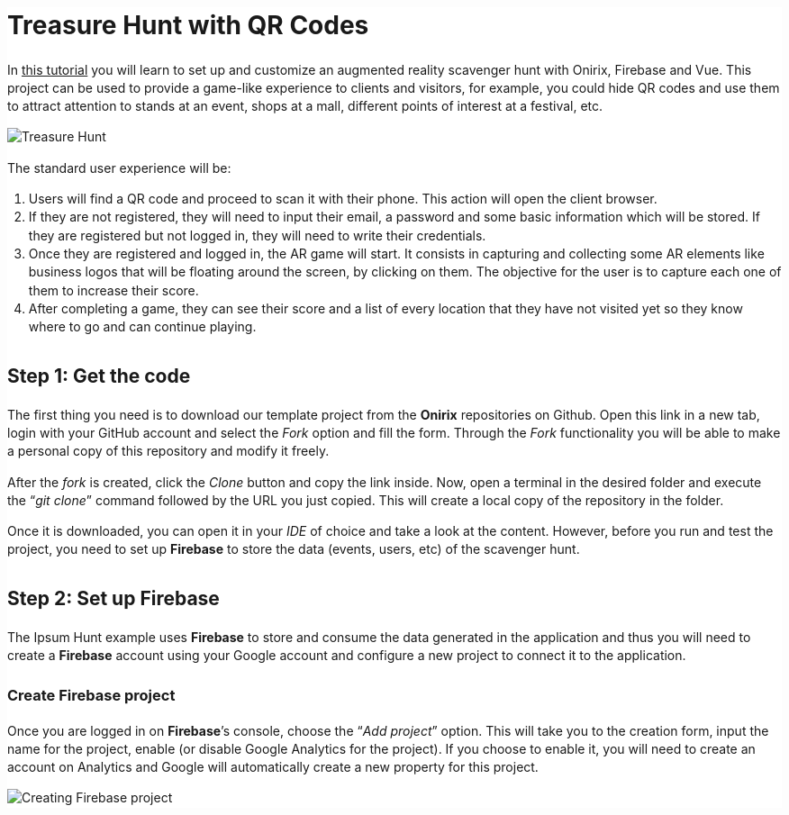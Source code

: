 # Treasure Hunt with QR Codes
In [this tutorial](https://docs.onirix.com/tutorials/treasure-hunt-with-qr-codes) you will learn to set up and customize an augmented reality scavenger hunt with Onirix, Firebase and Vue. This project can be used to provide a game-like experience to clients and visitors, for example, you could hide QR codes and use them to attract attention to stands at an event, shops at a mall, different points of interest at a festival, etc.

![Treasure Hunt](https://user-images.githubusercontent.com/15238295/168020869-0be5641d-dcc3-48a1-849e-dbe7d0c0b814.jpeg)

The standard user experience will be:
1. Users will find a QR code and proceed to scan it with their phone. This action will open the client browser.
2. If they are not registered, they will need to input their email, a password and some basic information which will be stored. If they are registered but not logged in, they will need to write their credentials.
3. Once they are registered and logged in, the AR game will start. It consists in capturing and collecting some AR elements like business logos that will be floating around the screen, by clicking on them. The objective for the user is to capture each one of them to increase their score.
4. After completing a game, they can see their score and a list of every location that they have not visited yet so they know where to go and can continue playing.


## Step 1: Get the code
The first thing you need is to download our template project from the **Onirix** repositories on Github. Open this link in a new tab, login with your GitHub account and select the _Fork_ option and fill the form. Through the _Fork_ functionality you will be able to make a personal copy of this repository and modify it freely.

After the _fork_ is created, click the _Clone_ button and copy the link inside. Now, open a terminal in the desired folder and execute the “_git clone_” command followed by the URL you just copied. This will create a local copy of the repository in the folder.

Once it is downloaded, you can open it in your _IDE_ of choice and take a look at the content. However, before you run and test the project, you need to set up **Firebase** to store the data (events, users, etc) of the scavenger hunt.

## Step 2: Set up Firebase
The Ipsum Hunt example uses **Firebase** to store and consume the data generated in the application and thus you will need to create a **Firebase** account using your Google account and configure a new project to connect it to the application.

### Create Firebase project
Once you are logged in on **Firebase**’s console, choose the “_Add project_” option. This will take you to the creation form, input the name for the project, enable (or disable Google Analytics for the project). If you choose to enable it, you will need to create an account on Analytics and Google will automatically create a new property for this project.

![Creating Firebase project](https://user-images.githubusercontent.com/15238295/167630303-c0a66393-a7cb-439a-92d7-cafb08f7df9b.png)

